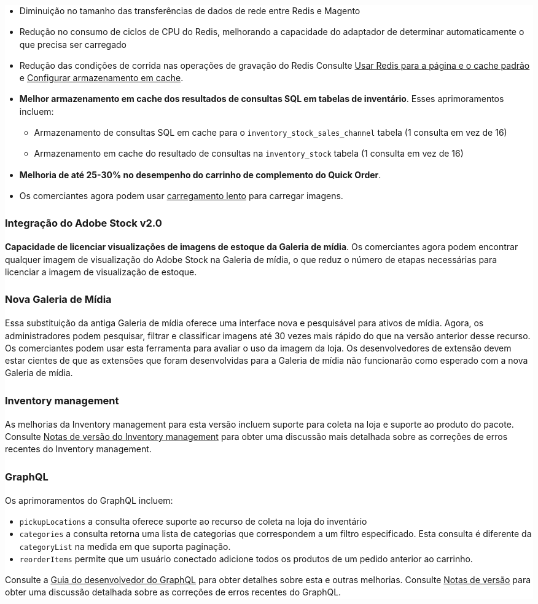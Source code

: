    * Diminuição no tamanho das transferências de dados de rede entre Redis e Magento

   * Redução no consumo de ciclos de CPU do Redis, melhorando a capacidade do adaptador de determinar automaticamente o que precisa ser carregado

   * Redução das condições de corrida nas operações de gravação do Redis
   Consulte [Usar Redis para a página e o cache padrão](../../../configuration/cache/redis-pg-cache.md) e [Configurar armazenamento em cache](../../../configuration/cache/caching-overview.md).

* **Melhor armazenamento em cache dos resultados de consultas SQL em tabelas de inventário**. Esses aprimoramentos incluem:

   * Armazenamento de consultas SQL em cache para o `inventory_stock_sales_channel` tabela (1 consulta em vez de 16)

   * Armazenamento em cache do resultado de consultas na `inventory_stock` tabela (1 consulta em vez de 16)

* **Melhoria de até 25-30% no desempenho do carrinho de complemento do Quick Order**.

* Os comerciantes agora podem usar [carregamento lento](https://en.wikipedia.org/wiki/Lazy_loading) para carregar imagens.

### Integração do Adobe Stock v2.0

**Capacidade de licenciar visualizações de imagens de estoque da Galeria de mídia**. Os comerciantes agora podem encontrar qualquer imagem de visualização do Adobe Stock na Galeria de mídia, o que reduz o número de etapas necessárias para licenciar a imagem de visualização de estoque.

### Nova Galeria de Mídia

Essa substituição da antiga Galeria de mídia oferece uma interface nova e pesquisável para ativos de mídia. Agora, os administradores podem pesquisar, filtrar e classificar imagens até 30 vezes mais rápido do que na versão anterior desse recurso. Os comerciantes podem usar esta ferramenta para avaliar o uso da imagem da loja. Os desenvolvedores de extensão devem estar cientes de que as extensões que foram desenvolvidas para a Galeria de mídia não funcionarão como esperado com a nova Galeria de mídia.

### Inventory management

As melhorias da Inventory management para esta versão incluem suporte para coleta na loja e suporte ao produto do pacote. Consulte [Notas de versão do Inventory management](https://experienceleague.adobe.com/docs/commerce-admin/inventory/release-notes.html) para obter uma discussão mais detalhada sobre as correções de erros recentes do Inventory management.

### GraphQL

Os aprimoramentos do GraphQL incluem:

* `pickupLocations` a consulta oferece suporte ao recurso de coleta na loja do inventário
* `categories` a consulta retorna uma lista de categorias que correspondem a um filtro especificado. Esta consulta é diferente da `categoryList` na medida em que suporta paginação.
* `reorderItems` permite que um usuário conectado adicione todos os produtos de um pedido anterior ao carrinho.

Consulte a [Guia do desenvolvedor do GraphQL](https://devdocs.magento.com/guides/v2.4/graphql/) para obter detalhes sobre esta e outras melhorias. Consulte [Notas de versão](https://devdocs.magento.com/guides/v2.4/graphql/release-notes.html) para obter uma discussão detalhada sobre as correções de erros recentes do GraphQL.

